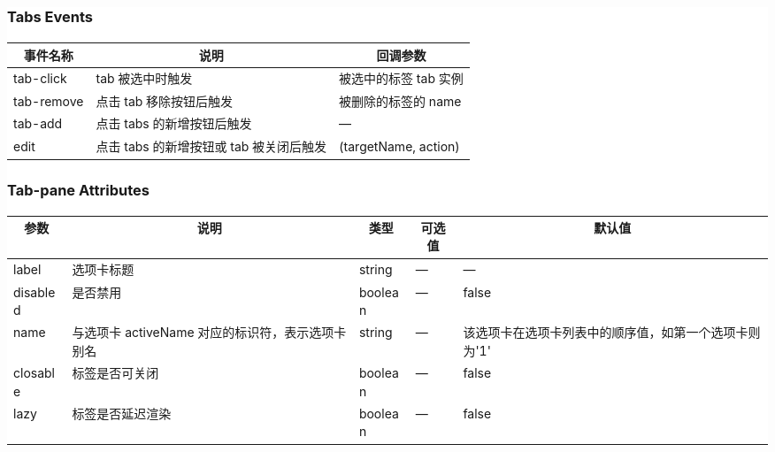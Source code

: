 ### Tabs Events
| 事件名称 | 说明 | 回调参数 |
|---------- |-------- |---------- |
| tab-click  | tab 被选中时触发 | 被选中的标签 tab 实例 |
| tab-remove  | 点击 tab 移除按钮后触发  | 被删除的标签的 name |
| tab-add  | 点击 tabs 的新增按钮后触发  | — |
| edit  | 点击 tabs 的新增按钮或 tab 被关闭后触发  | (targetName, action) |

### Tab-pane Attributes
| 参数       | 说明     | 类型      | 可选值       | 默认值   |
|---------- |-------- |---------- |-------------  |-------- |
| label     | 选项卡标题   | string   | — |    —     |
| disabled | 是否禁用 | boolean | — | false |
| name      | 与选项卡 activeName 对应的标识符，表示选项卡别名 | string | — | 该选项卡在选项卡列表中的顺序值，如第一个选项卡则为'1' |
| closable  | 标签是否可关闭   | boolean   | — |  false  |
| lazy  | 标签是否延迟渲染   | boolean   | — |  false  |
